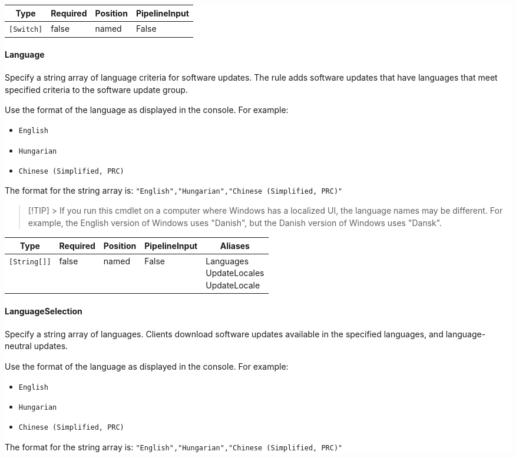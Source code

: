 



|Type      |Required|Position|PipelineInput|
|----------|--------|--------|-------------|
|`[Switch]`|false   |named   |False        |



#### **Language**

Specify a string array of language criteria for software updates. The rule adds software updates that have languages that meet specified criteria to the software update group.


Use the format of the language as displayed in the console. For example:


* `English`


* `Hungarian`


* `Chinese (Simplified, PRC)`




The format for the string array is: `"English","Hungarian","Chinese (Simplified, PRC)"`

> [!TIP] > If you run this cmdlet on a computer where Windows has a localized UI, the language names may be different. For example, the English version of Windows uses "Danish", but the Danish version of Windows uses "Dansk".







|Type        |Required|Position|PipelineInput|Aliases                                     |
|------------|--------|--------|-------------|--------------------------------------------|
|`[String[]]`|false   |named   |False        |Languages<br/>UpdateLocales<br/>UpdateLocale|



#### **LanguageSelection**

Specify a string array of languages. Clients download software updates available in the specified languages, and language-neutral updates.


Use the format of the language as displayed in the console. For example:


* `English`


* `Hungarian`


* `Chinese (Simplified, PRC)`




The format for the string array is: `"English","Hungarian","Chinese (Simplified, PRC)"`
